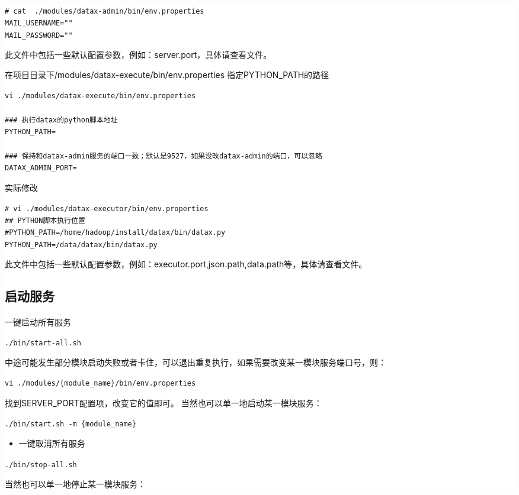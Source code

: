 ```
# cat  ./modules/datax-admin/bin/env.properties
MAIL_USERNAME=""
MAIL_PASSWORD=""
```

此文件中包括一些默认配置参数，例如：server.port，具体请查看文件。

在项目目录下/modules/datax-execute/bin/env.properties 指定PYTHON_PATH的路径

```
vi ./modules/datax-execute/bin/env.properties

### 执行datax的python脚本地址
PYTHON_PATH=

### 保持和datax-admin服务的端口一致；默认是9527，如果没改datax-admin的端口，可以忽略
DATAX_ADMIN_PORT=

```

实际修改

```
# vi ./modules/datax-executor/bin/env.properties
## PYTHON脚本执行位置
#PYTHON_PATH=/home/hadoop/install/datax/bin/datax.py
PYTHON_PATH=/data/datax/bin/datax.py
```



此文件中包括一些默认配置参数，例如：executor.port,json.path,data.path等，具体请查看文件。

## 启动服务

一键启动所有服务

```
./bin/start-all.sh
```

中途可能发生部分模块启动失败或者卡住，可以退出重复执行，如果需要改变某一模块服务端口号，则：

```
vi ./modules/{module_name}/bin/env.properties
```

找到SERVER_PORT配置项，改变它的值即可。 当然也可以单一地启动某一模块服务：

```
./bin/start.sh -m {module_name}
```

- 一键取消所有服务

```
./bin/stop-all.sh
```

当然也可以单一地停止某一模块服务：
